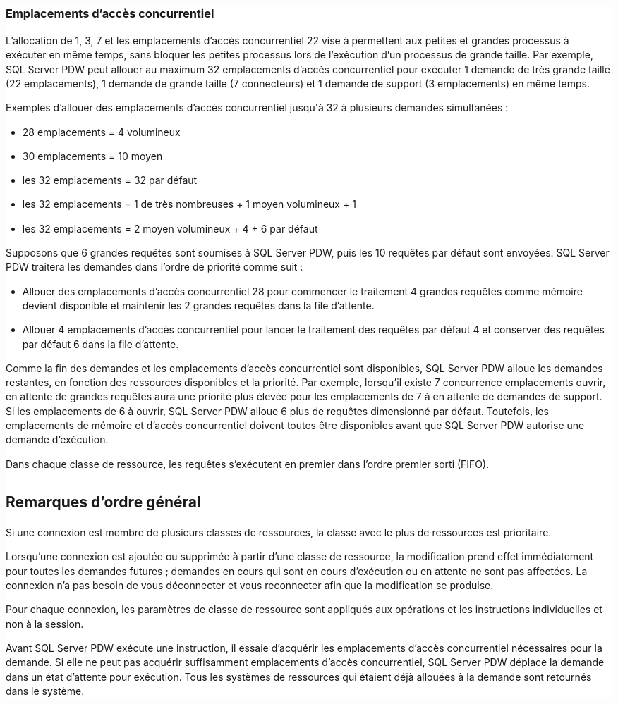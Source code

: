 ### <a name="concurrency-slots"></a>Emplacements d’accès concurrentiel  
L’allocation de 1, 3, 7 et les emplacements d’accès concurrentiel 22 vise à permettent aux petites et grandes processus à exécuter en même temps, sans bloquer les petites processus lors de l’exécution d’un processus de grande taille.  Par exemple, SQL Server PDW peut allouer au maximum 32 emplacements d’accès concurrentiel pour exécuter 1 demande de très grande taille (22 emplacements), 1 demande de grande taille (7 connecteurs) et 1 demande de support (3 emplacements) en même temps.  
  
Exemples d’allouer des emplacements d’accès concurrentiel jusqu'à 32 à plusieurs demandes simultanées :  
  
-   28 emplacements = 4 volumineux  
  
-   30 emplacements = 10 moyen  
  
-   les 32 emplacements = 32 par défaut  
  
-   les 32 emplacements = 1 de très nombreuses + 1 moyen volumineux + 1  
  
-   les 32 emplacements = 2 moyen volumineux + 4 + 6 par défaut  
  
Supposons que 6 grandes requêtes sont soumises à SQL Server PDW, puis les 10 requêtes par défaut sont envoyées. SQL Server PDW traitera les demandes dans l’ordre de priorité comme suit :  
  
-   Allouer des emplacements d’accès concurrentiel 28 pour commencer le traitement 4 grandes requêtes comme mémoire devient disponible et maintenir les 2 grandes requêtes dans la file d’attente.  
  
-   Allouer 4 emplacements d’accès concurrentiel pour lancer le traitement des requêtes par défaut 4 et conserver des requêtes par défaut 6 dans la file d’attente.  
  
Comme la fin des demandes et les emplacements d’accès concurrentiel sont disponibles, SQL Server PDW alloue les demandes restantes, en fonction des ressources disponibles et la priorité. Par exemple, lorsqu’il existe 7 concurrence emplacements ouvrir, en attente de grandes requêtes aura une priorité plus élevée pour les emplacements de 7 à en attente de demandes de support.  Si les emplacements de 6 à ouvrir, SQL Server PDW alloue 6 plus de requêtes dimensionné par défaut. Toutefois, les emplacements de mémoire et d’accès concurrentiel doivent toutes être disponibles avant que SQL Server PDW autorise une demande d’exécution.  
  
Dans chaque classe de ressource, les requêtes s’exécutent en premier dans l’ordre premier sorti (FIFO).  
  
## <a name="GeneralRemarks"></a>Remarques d’ordre général  
Si une connexion est membre de plusieurs classes de ressources, la classe avec le plus de ressources est prioritaire.  
  
Lorsqu’une connexion est ajoutée ou supprimée à partir d’une classe de ressource, la modification prend effet immédiatement pour toutes les demandes futures ; demandes en cours qui sont en cours d’exécution ou en attente ne sont pas affectées. La connexion n’a pas besoin de vous déconnecter et vous reconnecter afin que la modification se produise.  
  
Pour chaque connexion, les paramètres de classe de ressource sont appliqués aux opérations et les instructions individuelles et non à la session.  
  
Avant SQL Server PDW exécute une instruction, il essaie d’acquérir les emplacements d’accès concurrentiel nécessaires pour la demande. Si elle ne peut pas acquérir suffisamment emplacements d’accès concurrentiel, SQL Server PDW déplace la demande dans un état d’attente pour exécution. Tous les systèmes de ressources qui étaient déjà allouées à la demande sont retournés dans le système.  
  